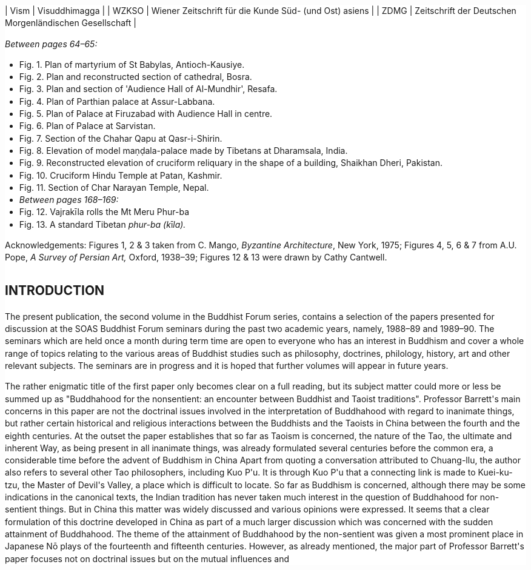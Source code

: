 | Vism | Visuddhimagga |
| WZKSO | Wiener Zeitschrift für die Kunde Süd- (und Ost) asiens |
| ZDMG | Zeitschrift der Deutschen Morgenländischen Gesellschaft |

*Between pages 64–65:*

- Fig. 1. Plan of martyrium of St Babylas, Antioch-Kausiye.
- Fig. 2. Plan and reconstructed section of cathedral, Bosra.
- Fig. 3. Plan and section of 'Audience Hall of Al-Mundhir', Resafa.
- Fig. 4. Plan of Parthian palace at Assur-Labbana.
- Fig. 5. Plan of Palace at Firuzabad with Audience Hall in centre.
- Fig. 6. Plan of Palace at Sarvistan.
- Fig. 7. Section of the Chahar Qapu at Qasr-i-Shirin.
- Fig. 8. Elevation of model maṇḍala-palace made by Tibetans at Dharamsala, India.
- Fig. 9. Reconstructed elevation of cruciform reliquary in the shape of a building, Shaikhan Dheri, Pakistan.
- Fig. 10. Cruciform Hindu Temple at Patan, Kashmir.
- Fig. 11. Section of Char Narayan Temple, Nepal.
- *Between pages 168–169:*
- Fig. 12. Vajrakīla rolls the Mt Meru Phur-ba
- Fig. 13. A standard Tibetan *phur-ba (k*ī*la).*

Acknowledgements: Figures 1, 2 & 3 taken from C. Mango, *Byzantine Architecture*, New York, 1975; Figures 4, 5, 6 & 7 from A.U. Pope, *A Survey of Persian Art,* Oxford, 1938–39; Figures 12 & 13 were drawn by Cathy Cantwell.

## **INTRODUCTION**

The present publication, the second volume in the Buddhist Forum series, contains a selection of the papers presented for discussion at the SOAS Buddhist Forum seminars during the past two academic years, namely, 1988–89 and 1989–90. The seminars which are held once a month during term time are open to everyone who has an interest in Buddhism and cover a whole range of topics relating to the various areas of Buddhist studies such as philosophy, doctrines, philology, history, art and other relevant subjects. The seminars are in progress and it is hoped that further volumes will appear in future years.

The rather enigmatic title of the first paper only becomes clear on a full reading, but its subject matter could more or less be summed up as "Buddhahood for the nonsentient: an encounter between Buddhist and Taoist traditions". Professor Barrett's main concerns in this paper are not the doctrinal issues involved in the interpretation of Buddhahood with regard to inanimate things, but rather certain historical and religious interactions between the Buddhists and the Taoists in China between the fourth and the eighth centuries. At the outset the paper establishes that so far as Taoism is concerned, the nature of the Tao, the ultimate and inherent Way, as being present in all inanimate things, was already formulated several centuries before the common era, a considerable time before the advent of Buddhism in China Apart from quoting a conversation attributed to Chuang-llu, the author also refers to several other Tao philosophers, including Kuo P'u. It is through Kuo P'u that a connecting link is made to Kuei-ku-tzu, the Master of Devil's Valley, a place which is difficult to locate. So far as Buddhism is concerned, although there may be some indications in the canonical texts, the Indian tradition has never taken much interest in the question of Buddhahood for non-sentient things. But in China this matter was widely discussed and various opinions were expressed. It seems that a clear formulation of this doctrine developed in China as part of a much larger discussion which was concerned with the sudden attainment of Buddhahood. The theme of the attainment of Buddhahood by the non-sentient was given a most prominent place in Japanese Nō plays of the fourteenth and fifteenth centuries. However, as already mentioned, the major part of Professor Barrett's paper focuses not on doctrinal issues but on the mutual influences and
